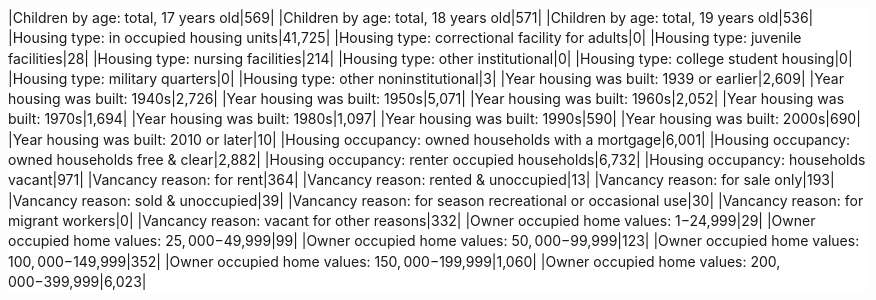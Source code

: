 |Children by age: total, 17 years old|569|
|Children by age: total, 18 years old|571|
|Children by age: total, 19 years old|536|
|Housing type: in occupied housing units|41,725|
|Housing type: correctional facility for adults|0|
|Housing type: juvenile facilities|28|
|Housing type: nursing facilities|214|
|Housing type: other institutional|0|
|Housing type: college student housing|0|
|Housing type: military quarters|0|
|Housing type: other noninstitutional|3|
|Year housing was built: 1939 or earlier|2,609|
|Year housing was built: 1940s|2,726|
|Year housing was built: 1950s|5,071|
|Year housing was built: 1960s|2,052|
|Year housing was built: 1970s|1,694|
|Year housing was built: 1980s|1,097|
|Year housing was built: 1990s|590|
|Year housing was built: 2000s|690|
|Year housing was built: 2010 or later|10|
|Housing occupancy: owned households with a mortgage|6,001|
|Housing occupancy: owned households free & clear|2,882|
|Housing occupancy: renter occupied households|6,732|
|Housing occupancy: households vacant|971|
|Vancancy reason: for rent|364|
|Vancancy reason: rented & unoccupied|13|
|Vancancy reason: for sale only|193|
|Vancancy reason: sold & unoccupied|39|
|Vancancy reason: for season recreational or occasional use|30|
|Vancancy reason: for migrant workers|0|
|Vancancy reason: vacant for other reasons|332|
|Owner occupied home values: $1-$24,999|29|
|Owner occupied home values: $25,000-$49,999|99|
|Owner occupied home values: $50,000-$99,999|123|
|Owner occupied home values: $100,000-$149,999|352|
|Owner occupied home values: $150,000-$199,999|1,060|
|Owner occupied home values: $200,000-$399,999|6,023|